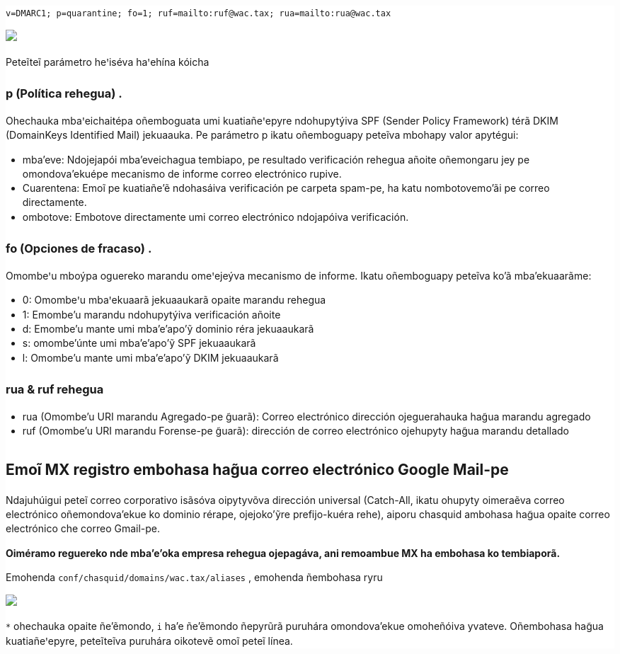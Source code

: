```
v=DMARC1; p=quarantine; fo=1; ruf=mailto:ruf@wac.tax; rua=mailto:rua@wac.tax
```

![](https://pub-b8db533c86124200a9d799bf3ba88099.r2.dev/2023/03/k44P7O3.webp)

Peteĩteĩ parámetro heꞌiséva haꞌehína kóicha

### p (Política rehegua) .

Ohechauka mbaꞌeichaitépa oñemboguata umi kuatiañeꞌepyre ndohupytýiva SPF (Sender Policy Framework) térã DKIM (DomainKeys Identified Mail) jekuaauka. Pe parámetro p ikatu oñemboguapy peteĩva mbohapy valor apytégui:

* mba’eve: Ndojejapói mba’eveichagua tembiapo, pe resultado verificación rehegua añoite oñemongaru jey pe omondova’ekuépe mecanismo de informe correo electrónico rupive.
* Cuarentena: Emoĩ pe kuatiañe’ẽ ndohasáiva verificación pe carpeta spam-pe, ha katu nombotovemo’ãi pe correo directamente.
* ombotove: Embotove directamente umi correo electrónico ndojapóiva verificación.

### fo (Opciones de fracaso) .

Omombeꞌu mboýpa oguereko marandu omeꞌejeýva mecanismo de informe. Ikatu oñemboguapy peteĩva ko’ã mba’ekuaarãme:

* 0: Omombeꞌu mbaꞌekuaarã jekuaaukarã opaite marandu rehegua
* 1: Emombe’u marandu ndohupytýiva verificación añoite
* d: Emombe’u mante umi mba’e’apo’ỹ dominio réra jekuaaukarã
* s: omombe’únte umi mba’e’apo’ỹ SPF jekuaaukarã
* l: Omombe’u mante umi mba’e’apo’ỹ DKIM jekuaaukarã

### rua & ruf rehegua

* rua (Omombe’u URI marandu Agregado-pe g̃uarã): Correo electrónico dirección ojeguerahauka hag̃ua marandu agregado
* ruf (Omombe’u URI marandu Forense-pe g̃uarã): dirección de correo electrónico ojehupyty hag̃ua marandu detallado

## Emoĩ MX registro embohasa hag̃ua correo electrónico Google Mail-pe

Ndajuhúigui peteĩ correo corporativo isãsóva oipytyvõva dirección universal (Catch-All, ikatu ohupyty oimeraẽva correo electrónico oñemondova’ekue ko dominio rérape, ojejoko’ỹre prefijo-kuéra rehe), aiporu chasquid ambohasa hag̃ua opaite correo electrónico che correo Gmail-pe.

**Oiméramo reguereko nde mba’e’oka empresa rehegua ojepagáva, ani remoambue MX ha embohasa ko tembiaporã.**

Emohenda `conf/chasquid/domains/wac.tax/aliases` , emohenda ñembohasa ryru

![](https://pub-b8db533c86124200a9d799bf3ba88099.r2.dev/2023/03/OBDl2gw.webp)

`*` ohechauka opaite ñe’ẽmondo, `i` ha’e ñe’ẽmondo ñepyrũrã puruhára omondova’ekue omoheñóiva yvateve. Oñembohasa hag̃ua kuatiañeꞌepyre, peteĩteĩva puruhára oikotevẽ omoĩ peteĩ línea.
